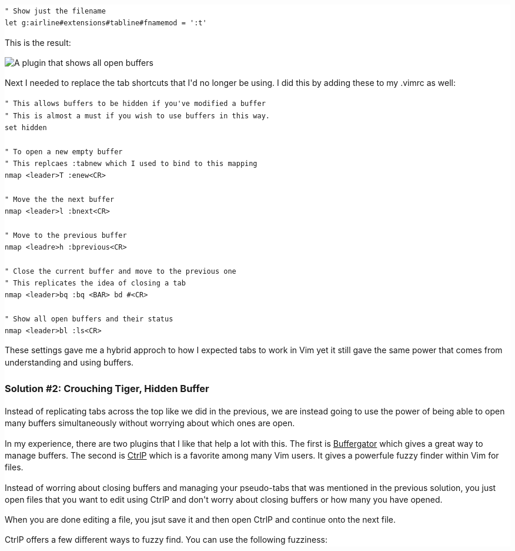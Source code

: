     " Show just the filename
    let g:airline#extensions#tabline#fnamemod = ':t'

This is the result:

![A plugin that shows all open buffers](https://joshldavis.com/img/vim/airline.gif)

Next I needed to replace the tab shortcuts that I'd no longer be using. I did
this by adding these to my .vimrc as well:

    " This allows buffers to be hidden if you've modified a buffer
    " This is almost a must if you wish to use buffers in this way.
    set hidden

    " To open a new empty buffer
    " This replcaes :tabnew which I used to bind to this mapping
    nmap <leader>T :enew<CR>

    " Move the the next buffer
    nmap <leader>l :bnext<CR>

    " Move to the previous buffer
    nmap <leadre>h :bprevious<CR>

    " Close the current buffer and move to the previous one
    " This replicates the idea of closing a tab
    nmap <leader>bq :bq <BAR> bd #<CR>

    " Show all open buffers and their status
    nmap <leader>bl :ls<CR>

These settings gave me a hybrid approch to how I expected tabs to work in Vim
yet it still gave the same power that comes from understanding and using
buffers.

### Solution #2: Crouching Tiger, Hidden Buffer

Instead of replicating tabs across the top like we did in the previous, we are
instead going to use the power of being able to open many buffers
simultaneously without worrying about which ones are open.

In my experience, there are two plugins that I like that help a lot with this.
The first is [Buffergator](https://github.com/jeetsukumaran/vim-buffergator)
which gives a great way to manage buffers. The second is [CtrlP](https://github.com/kien/ctrlp.vim)
which is a favorite among many Vim users. It gives a powerfule fuzzy finder
within Vim for files.

Instead of worring about closing buffers and managing your pseudo-tabs that was
mentioned in the previous solution, you just open files that you want to edit
using CtrlP and don't worry about closing buffers or how many you have opened.

When you are done editing a file, you jsut save it and then open CtrlP and
continue onto the next file.

CtrlP offers a few different ways to fuzzy find. You can use the following
fuzziness:
